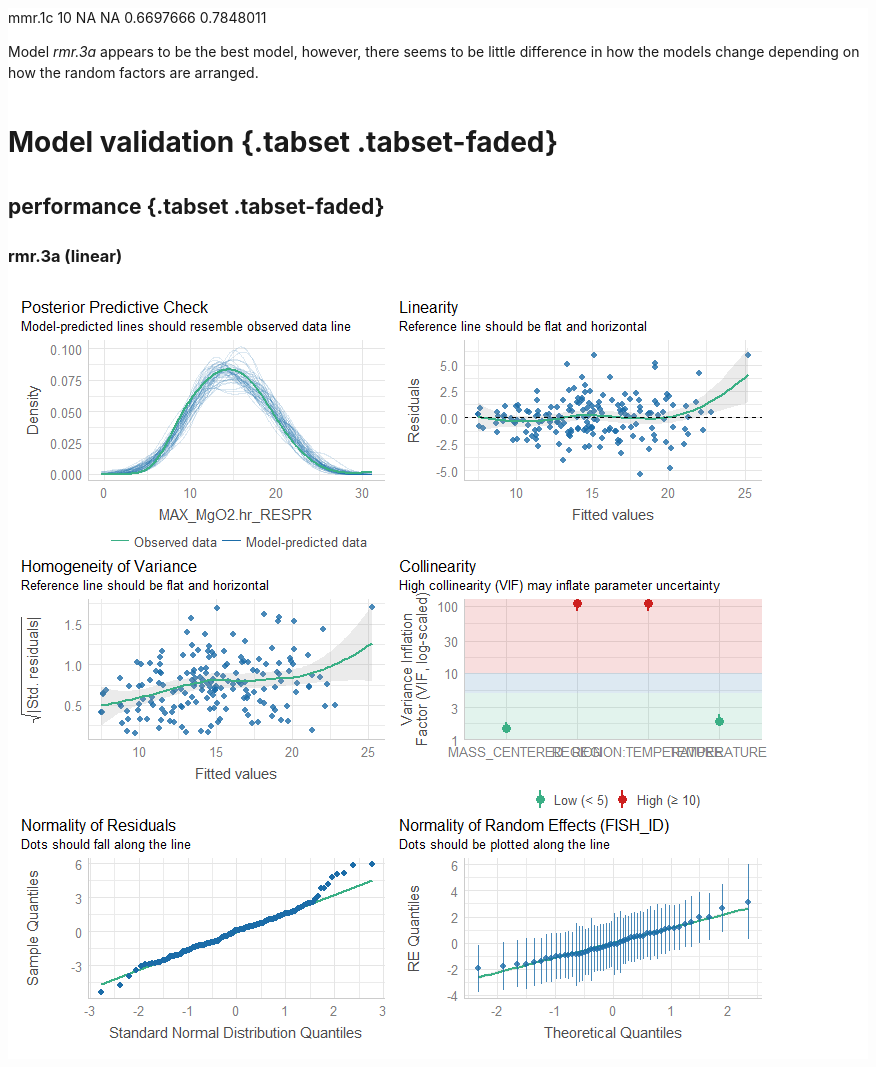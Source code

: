   </tr>
  <tr>
   <td style="text-align:left;"> mmr.1c </td>
   <td style="text-align:right;"> 10 </td>
   <td style="text-align:right;"> NA </td>
   <td style="text-align:right;"> NA </td>
   <td style="text-align:right;"> 0.6697666 </td>
   <td style="text-align:right;"> 0.7848011 </td>
  </tr>
</tbody>
</table>

Model _rmr.3a_ appears to be the best model, however, there seems to be little difference in how the models change depending on how the random factors are arranged.

# Model validation {.tabset .tabset-faded}

## performance {.tabset .tabset-faded}

### rmr.3a (linear)
![](aerobic_physiology_maximum_files/figure-html/model-valid-1-1.png)

